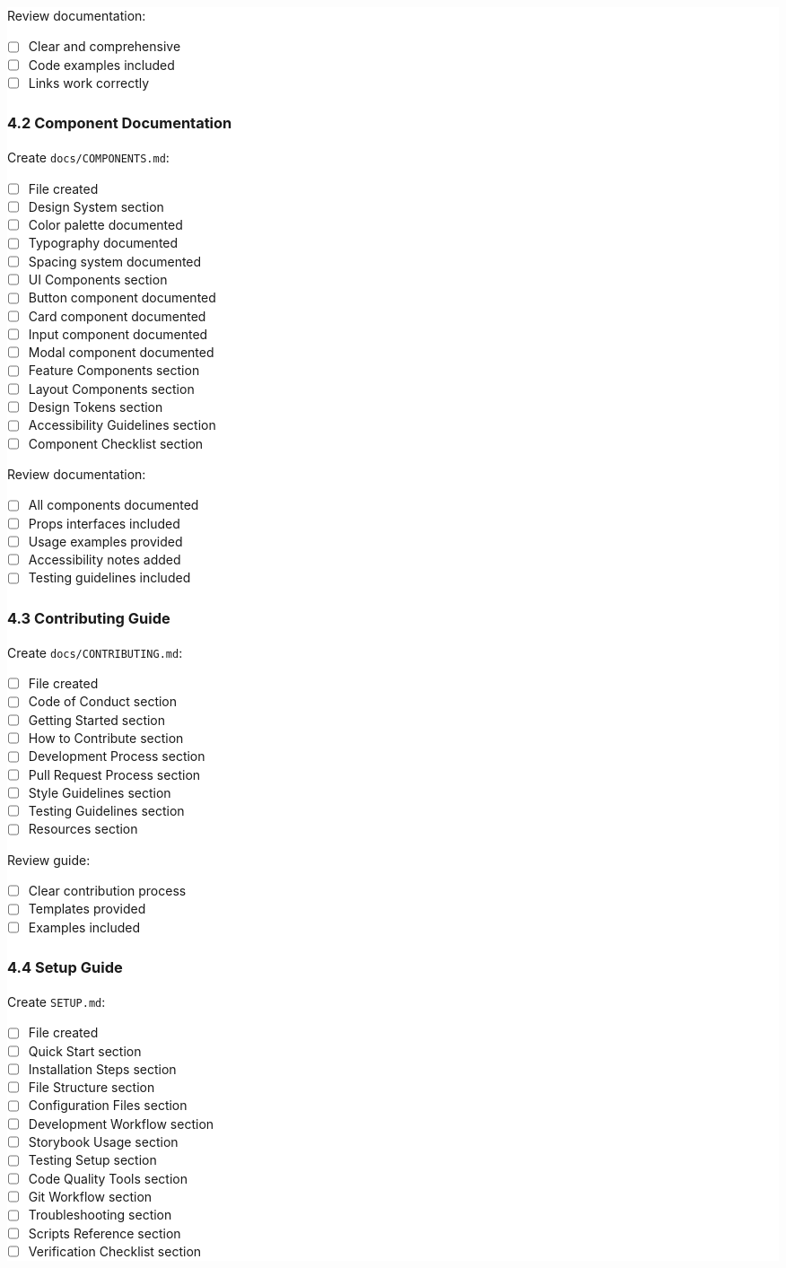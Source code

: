 Review documentation:
- [ ] Clear and comprehensive
- [ ] Code examples included
- [ ] Links work correctly

### 4.2 Component Documentation

Create `docs/COMPONENTS.md`:
- [ ] File created
- [ ] Design System section
- [ ] Color palette documented
- [ ] Typography documented
- [ ] Spacing system documented
- [ ] UI Components section
- [ ] Button component documented
- [ ] Card component documented
- [ ] Input component documented
- [ ] Modal component documented
- [ ] Feature Components section
- [ ] Layout Components section
- [ ] Design Tokens section
- [ ] Accessibility Guidelines section
- [ ] Component Checklist section

Review documentation:
- [ ] All components documented
- [ ] Props interfaces included
- [ ] Usage examples provided
- [ ] Accessibility notes added
- [ ] Testing guidelines included

### 4.3 Contributing Guide

Create `docs/CONTRIBUTING.md`:
- [ ] File created
- [ ] Code of Conduct section
- [ ] Getting Started section
- [ ] How to Contribute section
- [ ] Development Process section
- [ ] Pull Request Process section
- [ ] Style Guidelines section
- [ ] Testing Guidelines section
- [ ] Resources section

Review guide:
- [ ] Clear contribution process
- [ ] Templates provided
- [ ] Examples included

### 4.4 Setup Guide

Create `SETUP.md`:
- [ ] File created
- [ ] Quick Start section
- [ ] Installation Steps section
- [ ] File Structure section
- [ ] Configuration Files section
- [ ] Development Workflow section
- [ ] Storybook Usage section
- [ ] Testing Setup section
- [ ] Code Quality Tools section
- [ ] Git Workflow section
- [ ] Troubleshooting section
- [ ] Scripts Reference section
- [ ] Verification Checklist section